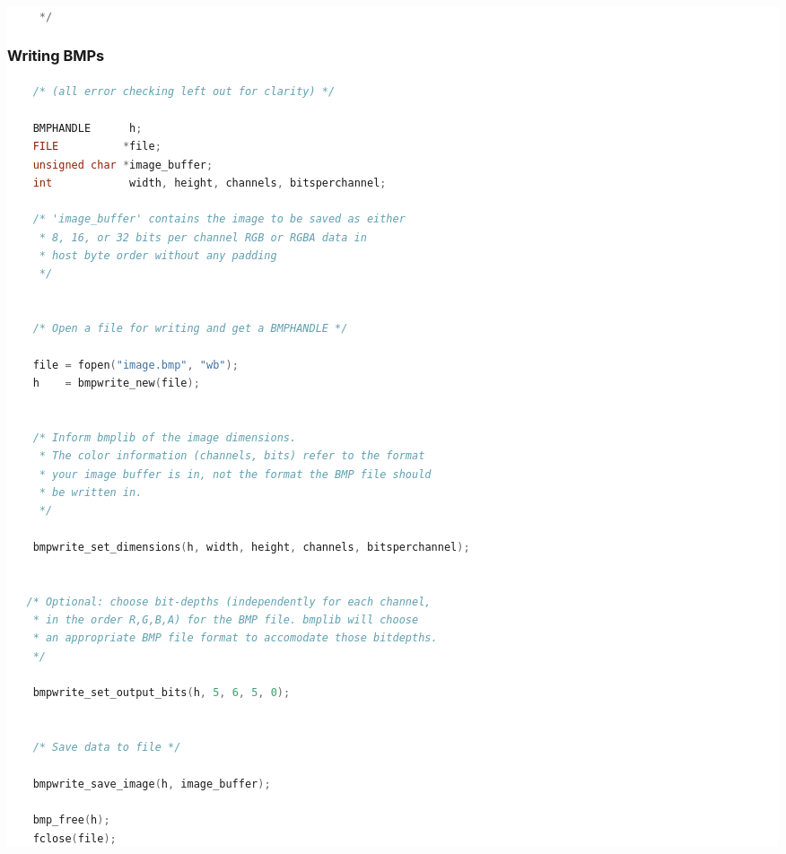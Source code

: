 ```c
     */
```


### Writing BMPs

```c
    /* (all error checking left out for clarity) */

    BMPHANDLE      h;
    FILE          *file;
    unsigned char *image_buffer;
    int            width, height, channels, bitsperchannel;

    /* 'image_buffer' contains the image to be saved as either
     * 8, 16, or 32 bits per channel RGB or RGBA data in
     * host byte order without any padding
     */


    /* Open a file for writing and get a BMPHANDLE */

    file = fopen("image.bmp", "wb");
    h    = bmpwrite_new(file);


    /* Inform bmplib of the image dimensions.
     * The color information (channels, bits) refer to the format
     * your image buffer is in, not the format the BMP file should
     * be written in.
     */

    bmpwrite_set_dimensions(h, width, height, channels, bitsperchannel);


   /* Optional: choose bit-depths (independently for each channel,
    * in the order R,G,B,A) for the BMP file. bmplib will choose
    * an appropriate BMP file format to accomodate those bitdepths.
    */

    bmpwrite_set_output_bits(h, 5, 6, 5, 0);


    /* Save data to file */

    bmpwrite_save_image(h, image_buffer);

    bmp_free(h);
    fclose(file);
```
